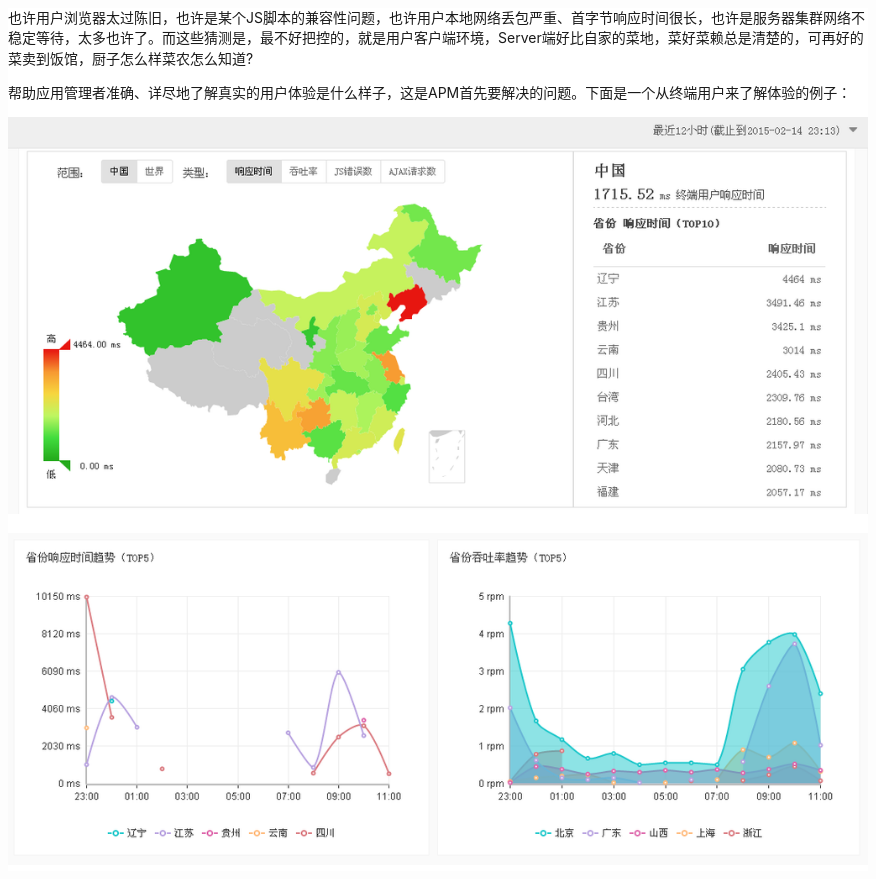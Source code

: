也许用户浏览器太过陈旧，也许是某个JS脚本的兼容性问题，也许用户本地网络丢包严重、首字节响应时间很长，也许是服务器集群网络不稳定等待，太多也许了。而这些猜测是，最不好把控的，就是用户客户端环境，Server端好比自家的菜地，菜好菜赖总是清楚的，可再好的菜卖到饭馆，厨子怎么样菜农怎么知道?

帮助应用管理者准确、详尽地了解真实的用户体验是什么样子，这是APM首先要解决的问题。下面是一个从终端用户来了解体验的例子：


![end_user_country_map](media/end_user_country_map.png)

![end_user_provines](media/end_user_provines.png)

